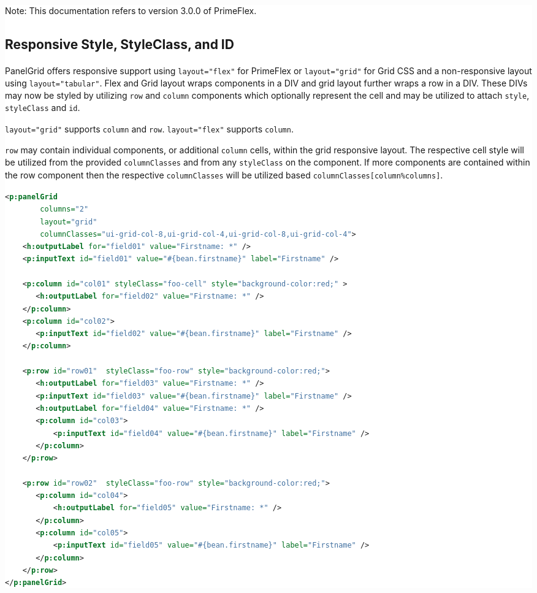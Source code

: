 Note: This documentation refers to version 3.0.0 of PrimeFlex.

## Responsive Style, StyleClass, and ID
PanelGrid offers responsive support using `layout="flex"` for PrimeFlex or `layout="grid"` for Grid CSS and
a non-responsive layout using `layout="tabular"`. Flex and Grid layout wraps components in a DIV and grid layout
further wraps a row in a DIV.  These DIVs may now be styled by utilizing `row` and `column` components which optionally
represent the cell and may be utilized to attach `style`, `styleClass` and `id`.

`layout="grid"` supports `column` and `row`.
`layout="flex"` supports `column`.

`row` may contain individual components, or additional `column` cells, within the grid responsive layout.
The respective cell style will be utilized from the provided `columnClasses` and from any `styleClass` on the
component.  If more components are contained within the row component then the respective `columnClasses` will
be utilized based `columnClasses[column%columns]`.


```xml
<p:panelGrid 
        columns="2" 
        layout="grid"
        columnClasses="ui-grid-col-8,ui-grid-col-4,ui-grid-col-8,ui-grid-col-4">
    <h:outputLabel for="field01" value="Firstname: *" />
    <p:inputText id="field01" value="#{bean.firstname}" label="Firstname" />

    <p:column id="col01" styleClass="foo-cell" style="background-color:red;" >
       <h:outputLabel for="field02" value="Firstname: *" />
    </p:column>
    <p:column id="col02">
       <p:inputText id="field02" value="#{bean.firstname}" label="Firstname" />
    </p:column>

    <p:row id="row01"  styleClass="foo-row" style="background-color:red;">
       <h:outputLabel for="field03" value="Firstname: *" />
       <p:inputText id="field03" value="#{bean.firstname}" label="Firstname" />
       <h:outputLabel for="field04" value="Firstname: *" />
       <p:column id="col03">
           <p:inputText id="field04" value="#{bean.firstname}" label="Firstname" />
       </p:column>
    </p:row>

    <p:row id="row02"  styleClass="foo-row" style="background-color:red;">
       <p:column id="col04">
           <h:outputLabel for="field05" value="Firstname: *" />
       </p:column>
       <p:column id="col05">
           <p:inputText id="field05" value="#{bean.firstname}" label="Firstname" />
       </p:column>
    </p:row>
</p:panelGrid>
```

